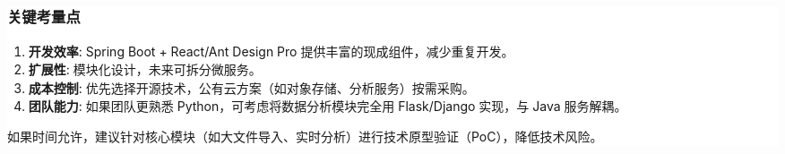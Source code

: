 
### **关键考量点**
1. **开发效率**: Spring Boot + React/Ant Design Pro 提供丰富的现成组件，减少重复开发。
2. **扩展性**: 模块化设计，未来可拆分微服务。
3. **成本控制**: 优先选择开源技术，公有云方案（如对象存储、分析服务）按需采购。
4. **团队能力**: 如果团队更熟悉 Python，可考虑将数据分析模块完全用 Flask/Django 实现，与 Java 服务解耦。

如果时间允许，建议针对核心模块（如大文件导入、实时分析）进行技术原型验证（PoC），降低技术风险。